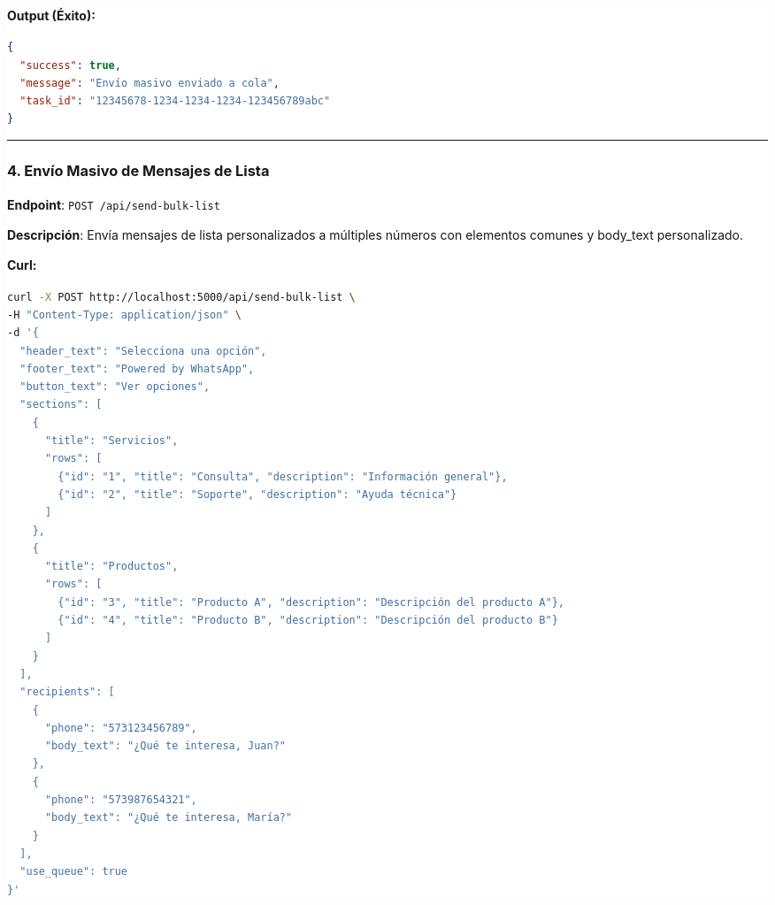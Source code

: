 
**Output (Éxito):**
```json
{
  "success": true,
  "message": "Envío masivo enviado a cola",
  "task_id": "12345678-1234-1234-1234-123456789abc"
}
```

---

### 4. Envío Masivo de Mensajes de Lista

**Endpoint**: `POST /api/send-bulk-list`

**Descripción**: Envía mensajes de lista personalizados a múltiples números con elementos comunes y body_text personalizado.

**Curl:**
```bash
curl -X POST http://localhost:5000/api/send-bulk-list \
-H "Content-Type: application/json" \
-d '{
  "header_text": "Selecciona una opción",
  "footer_text": "Powered by WhatsApp",
  "button_text": "Ver opciones",
  "sections": [
    {
      "title": "Servicios",
      "rows": [
        {"id": "1", "title": "Consulta", "description": "Información general"},
        {"id": "2", "title": "Soporte", "description": "Ayuda técnica"}
      ]
    },
    {
      "title": "Productos",
      "rows": [
        {"id": "3", "title": "Producto A", "description": "Descripción del producto A"},
        {"id": "4", "title": "Producto B", "description": "Descripción del producto B"}
      ]
    }
  ],
  "recipients": [
    {
      "phone": "573123456789",
      "body_text": "¿Qué te interesa, Juan?"
    },
    {
      "phone": "573987654321",
      "body_text": "¿Qué te interesa, María?"
    }
  ],
  "use_queue": true
}'
```
